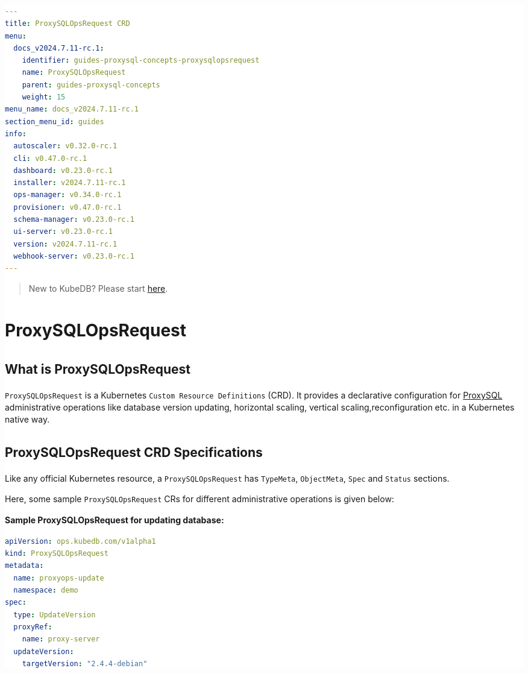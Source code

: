 ```yaml
---
title: ProxySQLOpsRequest CRD
menu:
  docs_v2024.7.11-rc.1:
    identifier: guides-proxysql-concepts-proxysqlopsrequest
    name: ProxySQLOpsRequest
    parent: guides-proxysql-concepts
    weight: 15
menu_name: docs_v2024.7.11-rc.1
section_menu_id: guides
info:
  autoscaler: v0.32.0-rc.1
  cli: v0.47.0-rc.1
  dashboard: v0.23.0-rc.1
  installer: v2024.7.11-rc.1
  ops-manager: v0.34.0-rc.1
  provisioner: v0.47.0-rc.1
  schema-manager: v0.23.0-rc.1
  ui-server: v0.23.0-rc.1
  version: v2024.7.11-rc.1
  webhook-server: v0.23.0-rc.1
---
```


> New to KubeDB? Please start [here](/docs/v2024.7.11-rc.1/README).

# ProxySQLOpsRequest

## What is ProxySQLOpsRequest

`ProxySQLOpsRequest` is a Kubernetes `Custom Resource Definitions` (CRD). It provides a declarative configuration for [ProxySQL](https://www.proxysql.com/) administrative operations like database version updating, horizontal scaling, vertical scaling,reconfiguration etc. in a Kubernetes native way.

## ProxySQLOpsRequest CRD Specifications

Like any official Kubernetes resource, a `ProxySQLOpsRequest` has `TypeMeta`, `ObjectMeta`, `Spec` and `Status` sections.

Here, some sample `ProxySQLOpsRequest` CRs for different administrative operations is given below:

**Sample ProxySQLOpsRequest for updating database:**

```yaml
apiVersion: ops.kubedb.com/v1alpha1
kind: ProxySQLOpsRequest
metadata:
  name: proxyops-update
  namespace: demo
spec:
  type: UpdateVersion
  proxyRef:
    name: proxy-server
  updateVersion:
    targetVersion: "2.4.4-debian"
```
